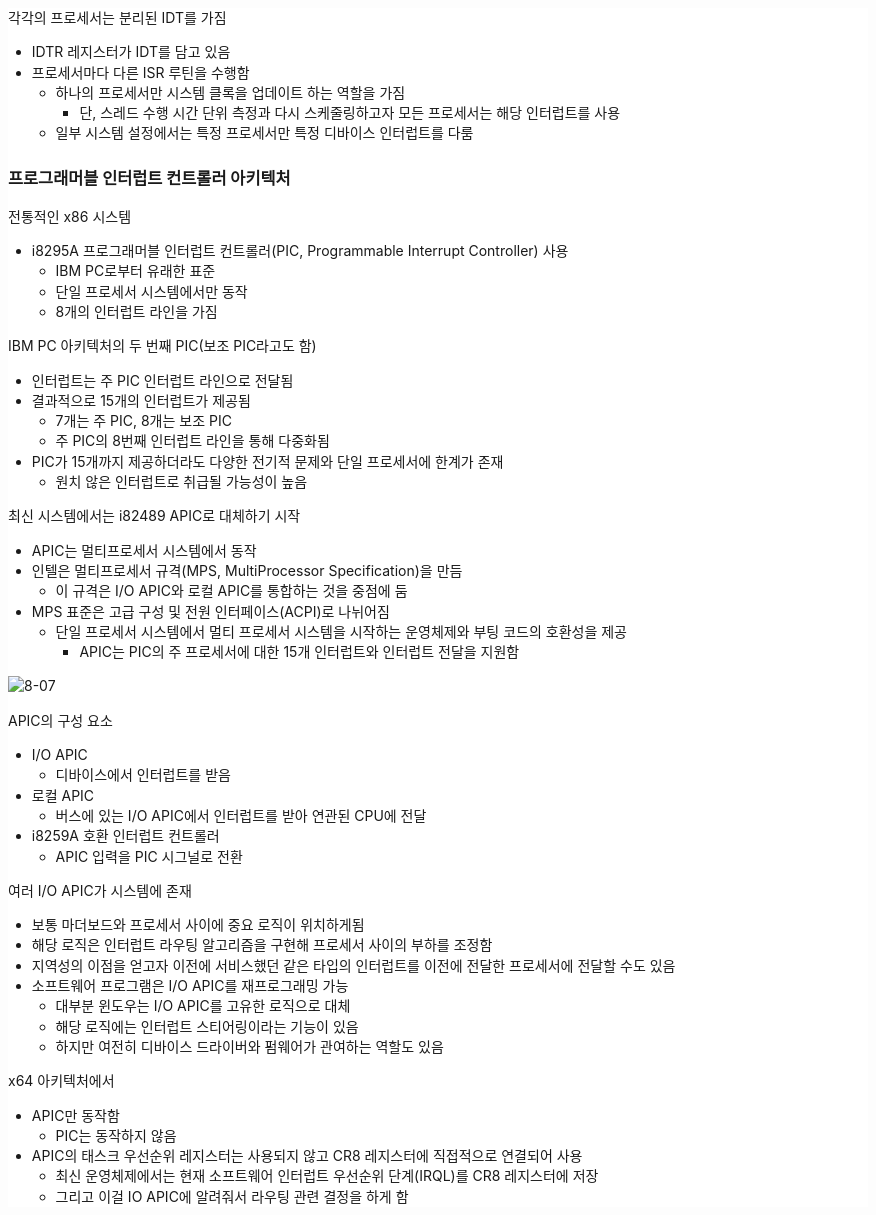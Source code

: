 각각의 프로세서는 분리된 IDT를 가짐
* IDTR 레지스터가 IDT를 담고 있음
* 프로세서마다 다른 ISR 루틴을 수행함
  * 하나의 프로세서만 시스템 클록을 업데이트 하는 역할을 가짐
    * 단, 스레드 수행 시간 단위 측정과 다시 스케줄링하고자 모든 프로세서는 해당 인터럽트를 사용
  * 일부 시스템 설정에서는 특정 프로세서만 특정 디바이스 인터럽트를 다룸

### 프로그래머블 인터럽트 컨트롤러 아키텍처
전통적인 x86 시스템
* i8295A 프로그래머블 인터럽트 컨트롤러(PIC, Programmable Interrupt Controller) 사용
  * IBM PC로부터 유래한 표준
  * 단일 프로세서 시스템에서만 동작
  * 8개의 인터럽트 라인을 가짐

IBM PC 아키텍처의 두 번째 PIC(보조 PIC라고도 함)
* 인터럽트는 주 PIC 인터럽트 라인으로 전달됨
* 결과적으로 15개의 인터럽트가 제공됨
  * 7개는 주 PIC, 8개는 보조 PIC
  * 주 PIC의 8번째 인터럽트 라인을 통해 다중화됨
* PIC가 15개까지 제공하더라도 다양한 전기적 문제와 단일 프로세서에 한계가 존재
  * 원치 않은 인터럽트로 취급될 가능성이 높음

최신 시스템에서는 i82489 APIC로 대체하기 시작
* APIC는 멀티프로세서 시스템에서 동작
* 인텔은 멀티프로세서 규격(MPS, MultiProcessor Specification)을 만듬
  * 이 규격은 I/O APIC와 로컬 APIC를 통합하는 것을 중점에 둠
* MPS 표준은 고급 구성 및 전원 인터페이스(ACPI)로 나뉘어짐
  * 단일 프로세서 시스템에서 멀티 프로세서 시스템을 시작하는 운영체제와 부팅 코드의 호환성을 제공
    * APIC는 PIC의 주 프로세서에 대한 15개 인터럽트와 인터럽트 전달을 지원함

![8-07](https://github.com/user-attachments/assets/ed1fd859-35c9-43b2-89d5-54efdbcafddb)

APIC의 구성 요소
* I/O APIC
  * 디바이스에서 인터럽트를 받음
* 로컬 APIC
  * 버스에 있는 I/O APIC에서 인터럽트를 받아 연관된 CPU에 전달
* i8259A 호환 인터럽트 컨트롤러
  * APIC 입력을 PIC 시그널로 전환

여러 I/O APIC가 시스템에 존재
* 보통 마더보드와 프로세서 사이에 중요 로직이 위치하게됨
* 해당 로직은 인터럽트 라우팅 알고리즘을 구현해 프로세서 사이의 부하를 조정함
* 지역성의 이점을 얻고자 이전에 서비스했던 같은 타입의 인터럽트를 이전에 전달한 프로세서에 전달할 수도 있음
* 소프트웨어 프로그램은 I/O APIC를 재프로그래밍 가능
  * 대부분 윈도우는 I/O APIC를 고유한 로직으로 대체
  * 해당 로직에는 인터럽트 스티어링이라는 기능이 있음
  * 하지만 여전히 디바이스 드라이버와 펌웨어가 관여하는 역할도 있음

x64 아키텍처에서
* APIC만 동작함
  * PIC는 동작하지 않음
* APIC의 태스크 우선순위 레지스터는 사용되지 않고 CR8 레지스터에 직접적으로 연결되어 사용
  * 최신 운영체제에서는 현재 소프트웨어 인터럽트 우선순위 단계(IRQL)를 CR8 레지스터에 저장
  * 그리고 이걸 IO APIC에 알려줘서 라우팅 관련 결정을 하게 함
